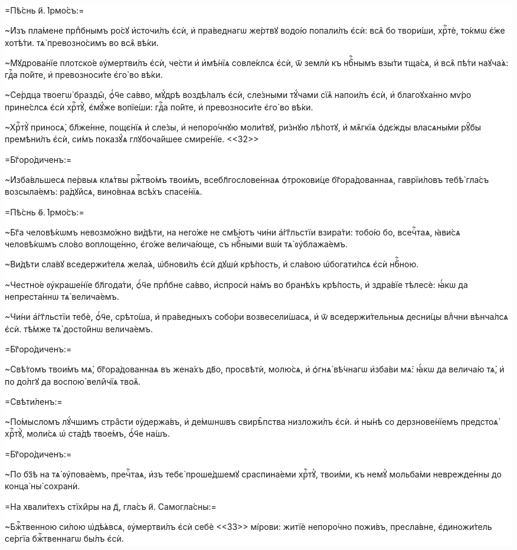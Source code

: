 =Пѣ́снь и҃. І҆рмо́съ:=

~И҆зъ пла́мене прпⷣбнымъ ро́сꙋ и҆сточи́лъ є҆сѝ, и҆ пра́веднагѡ же́ртвꙋ водо́ю
попали́лъ є҆сѝ: всѧ̑ бо твори́ши, хрⷭ҇тѐ, то́кмѡ є҆́же хотѣ́ти. тѧ̀
превозно́симъ во всѧ̑ вѣ́ки.

~Мꙋдрова́нїе плотско́е ᲂу҆мертви́лъ є҆сѝ, че́сти и҆ и҆мѣ́нїѧ совле́клсѧ є҆сѝ, ѿ
землѝ къ нбⷭ҇нымъ взы́ти тща́сѧ, и҆ всѧ̑ пѣ́ти наꙋча́ѧ: гдⷭ҇а по́йте, и҆
превозноси́те є҆го̀ во вѣ́ки.

~Се́рдца твоегѡ̀ бразды̑, ѻ҆́ч҃е са́вво, мꙋ́дрѣ воздѣ́лалъ є҆сѝ, сле́зными
тꙋ́чами сїѧ̑ напои́лъ є҆сѝ, и҆ благоꙋха́нно мѵ́ро прине́слсѧ є҆сѝ хрⷭ҇тꙋ̀,
є҆мꙋ́же вопїе́ши: гдⷭ҇а по́йте, и҆ превозноси́те є҆го̀ во вѣ́ки.

~Хрⷭ҇тꙋ̀ приносѧ̀, бл҃же́нне, пощє́нїѧ и҆ сле́зы, и҆ непоро́чнꙋю моли́твꙋ,
ри́знꙋю лѣ́потꙋ, и҆ мѧ̑гкїѧ ѻ҆дє́жды власѧны́ми рꙋ̑бы премѣни́лъ є҆сѝ, си́мъ
показꙋ́ѧ глꙋбоча́йшее смире́нїе. <<32>>

=Бг҃оро́диченъ:=

~И҆зба́вльшесѧ пе́рвыѧ клѧ́твы ржⷭ҇тво́мъ твои́мъ, всебл҃гослове́ннаѧ
ѻ҆трокови́це бг҃ора́дованнаѧ, гаврїи́ловъ тебѣ̀ гла́съ возсыла́емъ: ра́дꙋйсѧ,
вино́внаѧ всѣ́хъ спасе́нїѧ.

=Пѣ́снь ѳ҃. І҆рмо́съ:=

~Бг҃а человѣ́кѡмъ невозмо́жно ви́дѣти, на него́же не смѣ́ютъ чи́ни а҆́гг҃льстїи
взира́ти: тобо́ю бо, всечⷭ҇таѧ, ꙗ҆ви́сѧ человѣ́кѡмъ сло́во воплоще́нно, є҆го́же
велича́юще, съ нбⷭ҇ными вѡ́и тѧ̀ ᲂу҆блажа́емъ.

~Ви́дѣти сла́вꙋ вседержи́телѧ жела́ѧ, ѡ҆бнови́лъ є҆сѝ дꙋшѝ крѣ́пость, и҆
сла́вою ѡ҆богати́лсѧ є҆сѝ нбⷭ҇ною.

~Честно́е ᲂу҆краше́нїе бл҃года́ти, ѻ҆́ч҃е прпⷣбне са́вво, и҆спросѝ на́мъ во
бранѣ́хъ крѣ́пость, и҆ здра́вїе тѣлесѐ: ꙗ҆́кѡ да непреста́ннѡ тѧ̀ велича́емъ.

~Чи́ни а҆́гг҃льстїи тебѐ, ѻ҆́ч҃е, срѣто́ша, и҆ пра́ведныхъ собо́ри
возвесели́шасѧ, и҆ ѿ вседержи́тельныѧ десни́цы влⷣчни вѣнча́лсѧ є҆сѝ. тѣ́мже тѧ̀
досто́йнѡ велича́емъ.

=Бг҃оро́диченъ:=

~Свѣ́томъ твои́мъ мѧ̀, бг҃ора́дованнаѧ въ жена́хъ дв҃о, просвѣтѝ, молю́сѧ, и҆
ѻ҆гнѧ̀ вѣ́чнагѡ и҆зба́ви мѧ̀: ꙗ҆́кѡ да велича́ю тѧ̀, и҆ по до́лгꙋ да воспою̀
вели̑чїѧ твоѧ̑.

=Свѣти́ленъ:=

~По́мысломъ лꙋ́чшимъ стра̑сти ᲂу҆держа́въ, и҆ де́мѡнѡвъ свирѣ̑пства низложи́лъ
є҆сѝ. и҆ ны́нѣ со дерзнове́нїемъ предстоѧ̀ хрⷭ҇тꙋ̀, моли́сѧ ѡ҆ ста́дѣ твое́мъ,
ѻ҆́ч҃е на́шъ.

=Бг҃оро́диченъ:=

~По бз҃ѣ на тѧ̀ ᲂу҆пова́емъ, пречⷭ҇таѧ, и҆зъ тебє̀ проше́дшемꙋ сраспина́еми
хрⷭ҇тꙋ̀, твои́ми, къ немꙋ̀ мольба́ми неврежде́нны до конца̀ ны̀ сохранѝ.

=На хвали́техъ стїхи̑ры на д҃, гла́съ и҃. Самогла́сны:=

~Бжⷭ҇твенною си́лою ѡ҆дѣ́ѧвсѧ, ᲂу҆мертви́лъ є҆сѝ себѐ <<33>> мі́рови: житїѐ
непоро́чно пожи́въ, пресла́вне, є҆диножи́тель се́ргїа бжⷭ҇твеннагѡ бы́лъ є҆сѝ.
